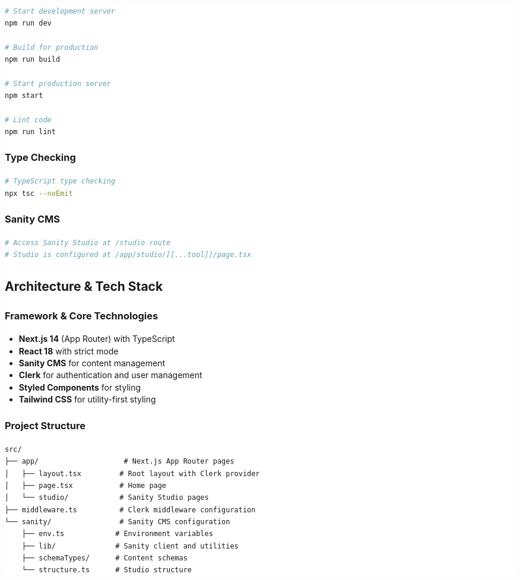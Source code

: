 ```bash
# Start development server
npm run dev

# Build for production
npm run build

# Start production server
npm start

# Lint code
npm run lint
```

### Type Checking

```bash
# TypeScript type checking
npx tsc --noEmit
```

### Sanity CMS

```bash
# Access Sanity Studio at /studio route
# Studio is configured at /app/studio/[[...tool]]/page.tsx
```

## Architecture & Tech Stack

### Framework & Core Technologies

- **Next.js 14** (App Router) with TypeScript
- **React 18** with strict mode
- **Sanity CMS** for content management
- **Clerk** for authentication and user management
- **Styled Components** for styling
- **Tailwind CSS** for utility-first styling

### Project Structure

```
src/
├── app/                    # Next.js App Router pages
│   ├── layout.tsx         # Root layout with Clerk provider
│   ├── page.tsx           # Home page
│   └── studio/            # Sanity Studio pages
├── middleware.ts          # Clerk middleware configuration
└── sanity/                # Sanity CMS configuration
    ├── env.ts            # Environment variables
    ├── lib/              # Sanity client and utilities
    ├── schemaTypes/      # Content schemas
    └── structure.ts      # Studio structure
```
